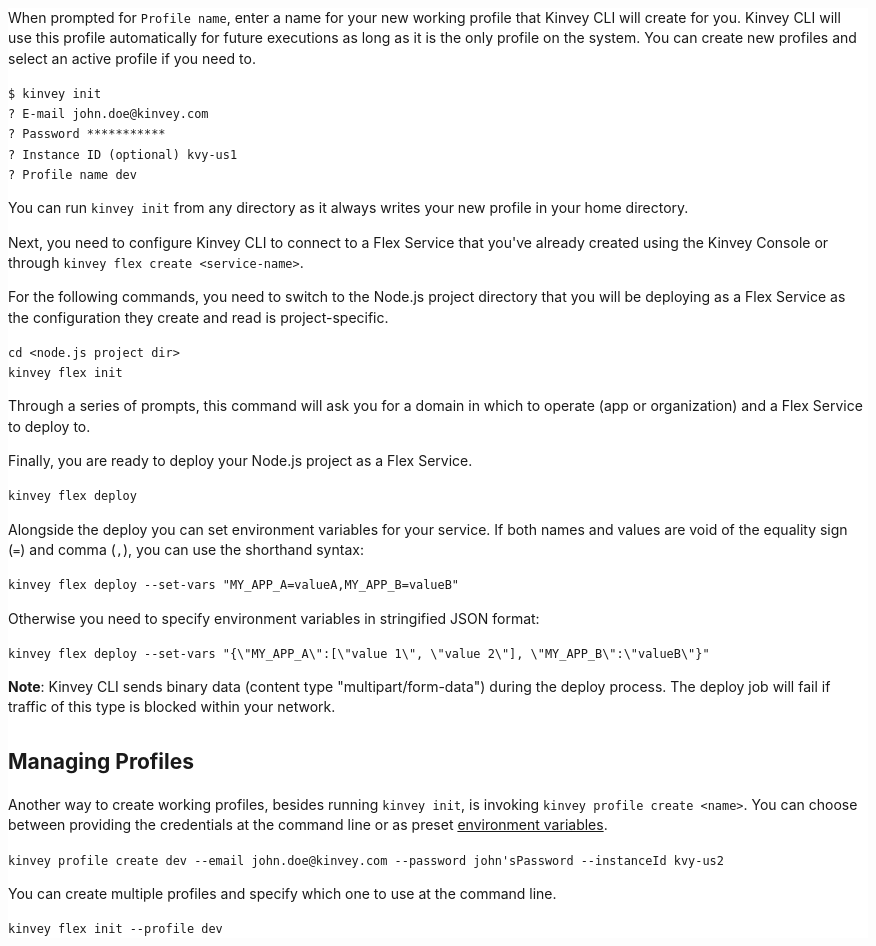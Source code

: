 When prompted for `Profile name`, enter a name for your new working profile that Kinvey CLI will create for you. Kinvey CLI will use this profile automatically for future executions as long as it is the only profile on the system. You can create new profiles and select an active profile if you need to.

```
$ kinvey init
? E-mail john.doe@kinvey.com
? Password ***********
? Instance ID (optional) kvy-us1
? Profile name dev
```

You can run `kinvey init` from any directory as it always writes your new profile in your home directory.

Next, you need to configure Kinvey CLI to connect to a Flex Service that you've already created using the Kinvey Console or through `kinvey flex create <service-name>`.

For the following commands, you need to switch to the Node.js project directory that you will be deploying as a Flex Service as the configuration they create and read is project-specific.

```
cd <node.js project dir>
kinvey flex init
```

Through a series of prompts, this command will ask you for a domain in which to operate (app or organization) and a Flex Service to deploy to.

Finally, you are ready to deploy your Node.js project as a Flex Service.

    kinvey flex deploy
    
Alongside the deploy you can set environment variables for your service. If both names and values are void of the equality sign (`=`) and comma (`,`), you can use the shorthand syntax:

    kinvey flex deploy --set-vars "MY_APP_A=valueA,MY_APP_B=valueB" 
    
Otherwise you need to specify environment variables in stringified JSON format:

    kinvey flex deploy --set-vars "{\"MY_APP_A\":[\"value 1\", \"value 2\"], \"MY_APP_B\":\"valueB\"}"

**Note**: Kinvey CLI sends binary data (content type "multipart/form-data") during the deploy process. The deploy job will fail if traffic of this type is blocked within your network.

## Managing Profiles

Another way to create working profiles, besides running `kinvey init`, is invoking `kinvey profile create <name>`. You can choose between providing the credentials at the command line or as preset [environment variables](#environment-variables).

    kinvey profile create dev --email john.doe@kinvey.com --password john'sPassword --instanceId kvy-us2

You can create multiple profiles and specify which one to use at the command line.

    kinvey flex init --profile dev


[1]: https://travis-matrix-badges.herokuapp.com/repos/Kinvey/kinvey-cli/branches/master/1
[2]: https://travis-matrix-badges.herokuapp.com/repos/Kinvey/kinvey-cli/branches/master/2
[3]: https://travis-matrix-badges.herokuapp.com/repos/Kinvey/kinvey-cli/branches/master/3
[4]: https://travis-matrix-badges.herokuapp.com/repos/Kinvey/kinvey-cli/branches/master/4
[5]: https://travis-ci.org/Kinvey/kinvey-cli